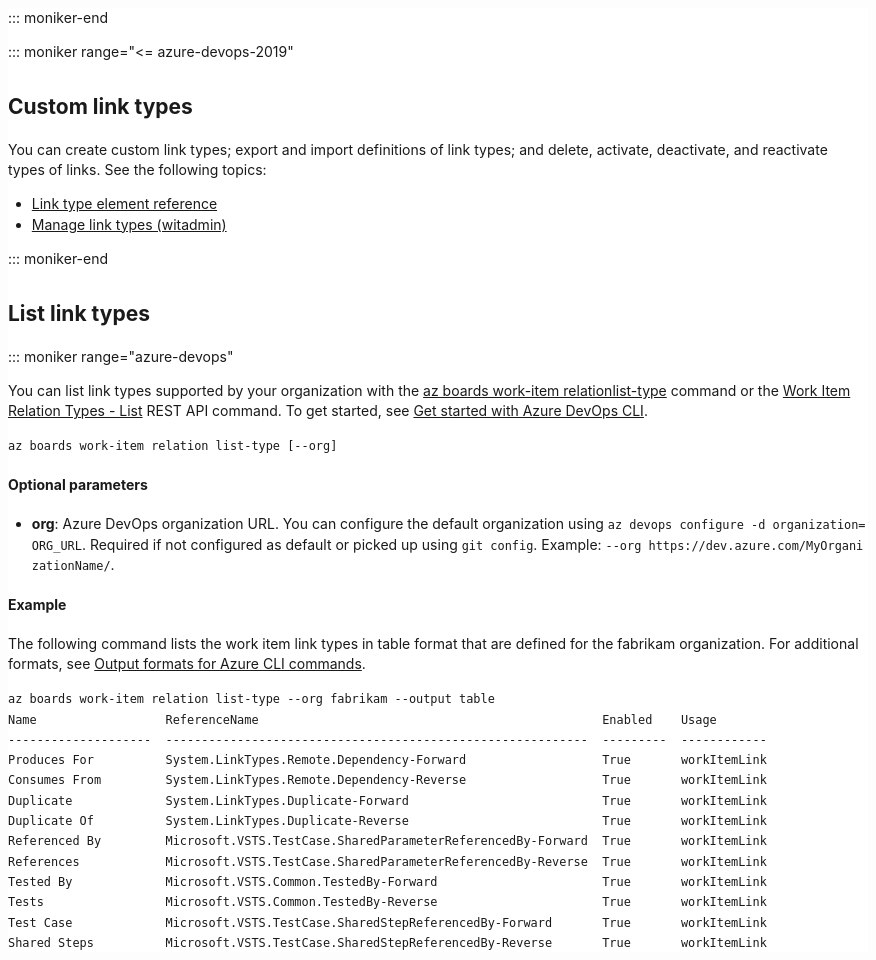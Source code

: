 
::: moniker-end  

::: moniker range="<= azure-devops-2019" 

## Custom link types

You can create custom link types; export and import definitions of link types; and delete, activate, deactivate, and reactivate types of links. See the following topics:  
- [Link type element reference](../../reference/xml/link-type-element-reference.md) 
- [Manage link types (witadmin)](../../reference/witadmin/manage-link-types.md) 

::: moniker-end



## List link types


::: moniker range="azure-devops" 

You can list link types supported by your organization with the [az boards work-item relationlist-type](/cli/azure/ext/azure-devops/boards/work-item/relation#ext-azure-devops-az-boards-work-item-relation-list-type) command or the [Work Item Relation Types - List](/rest/api/azure/devops/wit/work%20item%20relation%20types/list) REST API command. To get started, see [Get started with Azure DevOps CLI](/azure/devops/cli/index). 

```CLI
az boards work-item relation list-type [--org]
```

#### Optional parameters

- **org**: Azure DevOps organization URL. You can configure the default organization using `az devops configure -d organization=ORG_URL`. Required if not configured as default or picked up using `git config`. Example: `--org https://dev.azure.com/MyOrganizationName/`.


#### Example

The following command lists the work item link types in table format that are defined for the fabrikam organization. For additional formats, see [Output formats for Azure CLI commands](/cli/azure/format-output-azure-cli).  

```CLI
az boards work-item relation list-type --org fabrikam --output table
Name                  ReferenceName                                                Enabled    Usage
--------------------  -----------------------------------------------------------  ---------  ------------
Produces For          System.LinkTypes.Remote.Dependency-Forward                   True       workItemLink
Consumes From         System.LinkTypes.Remote.Dependency-Reverse                   True       workItemLink
Duplicate             System.LinkTypes.Duplicate-Forward                           True       workItemLink
Duplicate Of          System.LinkTypes.Duplicate-Reverse                           True       workItemLink
Referenced By         Microsoft.VSTS.TestCase.SharedParameterReferencedBy-Forward  True       workItemLink
References            Microsoft.VSTS.TestCase.SharedParameterReferencedBy-Reverse  True       workItemLink
Tested By             Microsoft.VSTS.Common.TestedBy-Forward                       True       workItemLink
Tests                 Microsoft.VSTS.Common.TestedBy-Reverse                       True       workItemLink
Test Case             Microsoft.VSTS.TestCase.SharedStepReferencedBy-Forward       True       workItemLink
Shared Steps          Microsoft.VSTS.TestCase.SharedStepReferencedBy-Reverse       True       workItemLink
```